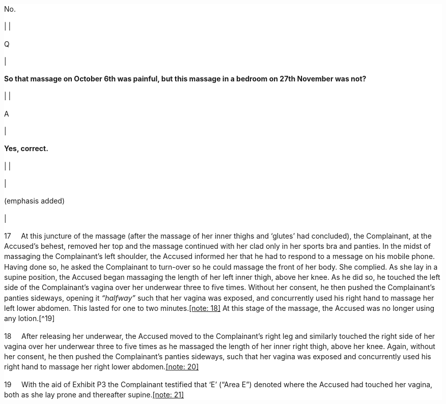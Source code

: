 No.

 |
| 

Q

 | 

**So that massage on October 6th was painful, but this massage in a bedroom on 27th November was not?**

 |
| 

A

 | 

**Yes, correct.**

 |
| 

 | 

(emphasis added)

 |

  
  

17     At this juncture of the massage (after the massage of her inner thighs and ‘glutes’ had concluded), the Complainant, at the Accused’s behest, removed her top and the massage continued with her clad only in her sports bra and panties. In the midst of massaging the Complainant’s left shoulder, the Accused informed her that he had to respond to a message on his mobile phone. Having done so, he asked the Complainant to turn-over so he could massage the front of her body. She complied. As she lay in a supine position, the Accused began massaging the length of her left inner thigh, above her knee. As he did so, he touched the left side of the Complainant’s vagina over her underwear three to five times. Without her consent, he then pushed the Complainant’s panties sideways, opening it _“halfway”_ such that her vagina was exposed, and concurrently used his right hand to massage her left lower abdomen. This lasted for one to two minutes.[\[note: 18\]](#Ftn_18) At this stage of the massage, the Accused was no longer using any lotion.[^19]

18     After releasing her underwear, the Accused moved to the Complainant’s right leg and similarly touched the right side of her vagina over her underwear three to five times as he massaged the length of her inner right thigh, above her knee. Again, without her consent, he then pushed the Complainant’s panties sideways, such that her vagina was exposed and concurrently used his right hand to massage her right lower abdomen.[\[note: 20\]](#Ftn_20)

19     With the aid of Exhibit P3 the Complainant testified that ‘E’ (“Area E”) denoted where the Accused had touched her vagina, both as she lay prone and thereafter supine.[\[note: 21\]](#Ftn_21)
